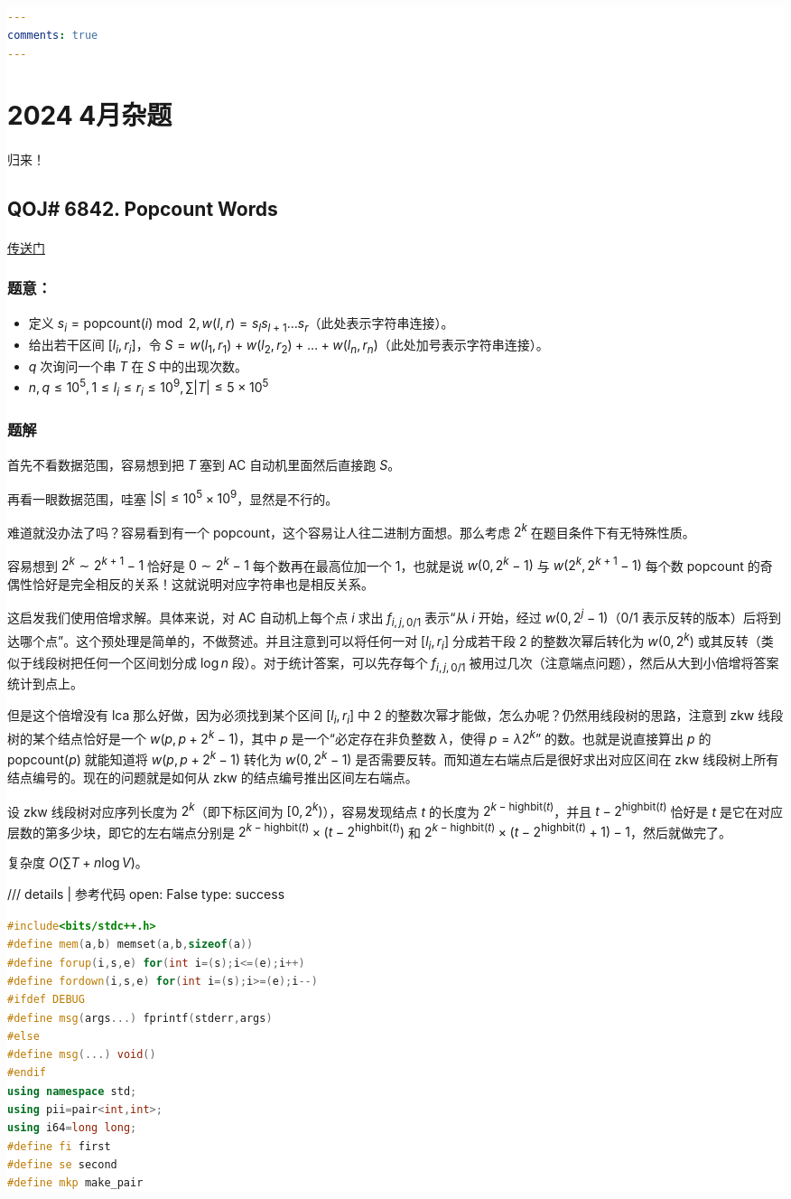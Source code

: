 ```yaml
---
comments: true
---
```


# 2024 4月杂题

归来！

## QOJ# 6842. Popcount Words

[传送门](https://qoj.ac/problem/6842)

### 题意：

- 定义 $s_i = \mathrm{popcount}(i) \bmod 2, w(l, r) = s_ls_{l+1}\dots s_r$（此处表示字符串连接）。
- 给出若干区间 $[l_i,r_i]$，令 $S = w(l_1, r_1) + w(l_2, r_2) + \dots + w(l_n, r_n)$（此处加号表示字符串连接）。
- $q$ 次询问一个串 $T$ 在 $S$ 中的出现次数。
- $n,q \le 10^5, 1 \le l_i \le r_i \le 10^9,\sum|T| ≤ 5 × 10^5$

### 题解

首先不看数据范围，容易想到把 $T$ 塞到 AC 自动机里面然后直接跑 $S$。

再看一眼数据范围，哇塞 $|S|\le 10^5\times 10^9$，显然是不行的。

难道就没办法了吗？容易看到有一个 $\mathrm{popcount}$，这个容易让人往二进制方面想。那么考虑 $2^k$ 在题目条件下有无特殊性质。

容易想到 $2^k\sim 2^{k+1}-1$ 恰好是 $0\sim 2^k-1$ 每个数再在最高位加一个 $1$，也就是说 $w(0,2^k-1)$ 与 $w(2^k,2^{k+1}-1)$ 每个数 $\mathrm{popcount}$ 的奇偶性恰好是完全相反的关系！这就说明对应字符串也是相反关系。

这启发我们使用倍增求解。具体来说，对 AC 自动机上每个点 $i$ 求出 $f_{i,j,0/1}$ 表示“从 $i$ 开始，经过 $w(0,2^j-1)$（$0/1$ 表示反转的版本）后将到达哪个点”。这个预处理是简单的，不做赘述。并且注意到可以将任何一对 $[l_i,r_i]$ 分成若干段 $2$ 的整数次幂后转化为 $w(0,2^k)$ 或其反转（类似于线段树把任何一个区间划分成 $\log n$ 段）。对于统计答案，可以先存每个 $f_{i,j,0/1}$ 被用过几次（注意端点问题），然后从大到小倍增将答案统计到点上。

但是这个倍增没有 $\mathrm{lca}$ 那么好做，因为必须找到某个区间 $[l_i,r_i]$ 中 $2$ 的整数次幂才能做，怎么办呢？仍然用线段树的思路，注意到 zkw 线段树的某个结点恰好是一个 $w(p,p+2^k-1)$，其中 $p$ 是一个“必定存在非负整数 $\lambda$，使得 $p=\lambda2^k$” 的数。也就是说直接算出 $p$ 的 $\mathrm{popcount}(p)$ 就能知道将 $w(p,p+2^k-1)$ 转化为 $w(0,2^k-1)$ 是否需要反转。而知道左右端点后是很好求出对应区间在 zkw 线段树上所有结点编号的。现在的问题就是如何从 zkw 的结点编号推出区间左右端点。

设 zkw 线段树对应序列长度为 $2^k$（即下标区间为 $[0,2^k)$），容易发现结点 $t$ 的长度为 $2^{k-\mathrm{highbit}(t)}$，并且 $t-2^{\mathrm{highbit}(t)}$ 恰好是 $t$ 是它在对应层数的第多少块，即它的左右端点分别是 $2^{k-\mathrm{highbit}(t)}\times (t-2^{\mathrm{highbit}(t)})$ 和 $2^{k-\mathrm{highbit}(t)}\times (t-2^{\mathrm{highbit}(t)}+1)-1$，然后就做完了。

复杂度 $O(\sum T+n\log V)$。

/// details | 参考代码
    open: False
    type: success

```cpp
#include<bits/stdc++.h>
#define mem(a,b) memset(a,b,sizeof(a))
#define forup(i,s,e) for(int i=(s);i<=(e);i++)
#define fordown(i,s,e) for(int i=(s);i>=(e);i--)
#ifdef DEBUG
#define msg(args...) fprintf(stderr,args)
#else
#define msg(...) void()
#endif
using namespace std;
using pii=pair<int,int>;
using i64=long long;
#define fi first
#define se second
#define mkp make_pair
```